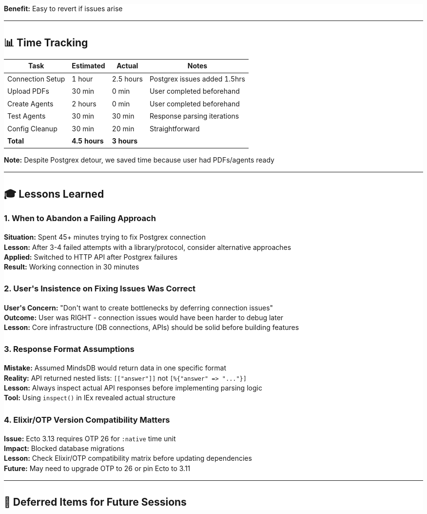 **Benefit:** Easy to revert if issues arise

---

## 📊 Time Tracking

| Task | Estimated | Actual | Notes |
|------|-----------|--------|-------|
| Connection Setup | 1 hour | 2.5 hours | Postgrex issues added 1.5hrs |
| Upload PDFs | 30 min | 0 min | User completed beforehand |
| Create Agents | 2 hours | 0 min | User completed beforehand |
| Test Agents | 30 min | 30 min | Response parsing iterations |
| Config Cleanup | 30 min | 20 min | Straightforward |
| **Total** | **4.5 hours** | **3 hours** | |

**Note:** Despite Postgrex detour, we saved time because user had PDFs/agents ready

---

## 🎓 Lessons Learned

### 1. When to Abandon a Failing Approach
**Situation:** Spent 45+ minutes trying to fix Postgrex connection  
**Lesson:** After 3-4 failed attempts with a library/protocol, consider alternative approaches  
**Applied:** Switched to HTTP API after Postgrex failures  
**Result:** Working connection in 30 minutes

### 2. User's Insistence on Fixing Issues Was Correct
**User's Concern:** "Don't want to create bottlenecks by deferring connection issues"  
**Outcome:** User was RIGHT - connection issues would have been harder to debug later  
**Lesson:** Core infrastructure (DB connections, APIs) should be solid before building features

### 3. Response Format Assumptions
**Mistake:** Assumed MindsDB would return data in one specific format  
**Reality:** API returned nested lists: `[["answer"]]` not `[%{"answer" => "..."}]`  
**Lesson:** Always inspect actual API responses before implementing parsing logic  
**Tool:** Using `inspect()` in IEx revealed actual structure

### 4. Elixir/OTP Version Compatibility Matters
**Issue:** Ecto 3.13 requires OTP 26 for `:native` time unit  
**Impact:** Blocked database migrations  
**Lesson:** Check Elixir/OTP compatibility matrix before updating dependencies  
**Future:** May need to upgrade OTP to 26 or pin Ecto to 3.11

---

## 🔮 Deferred Items for Future Sessions
